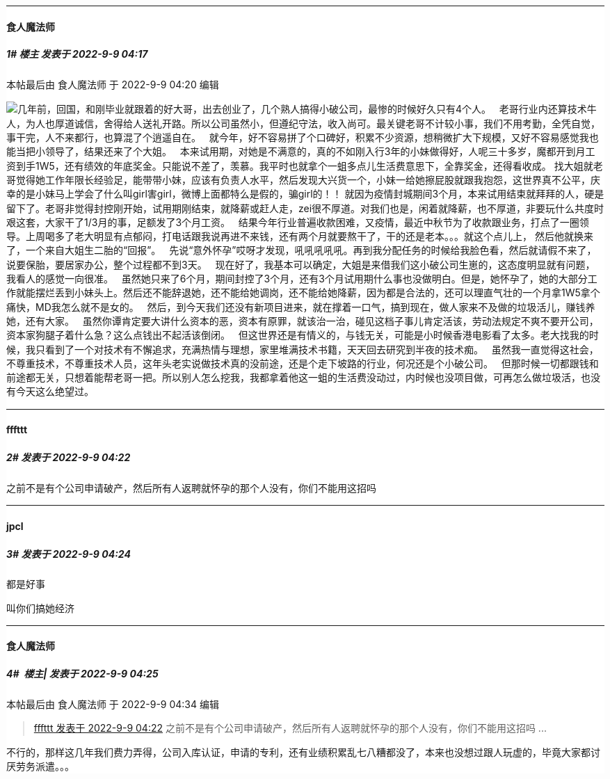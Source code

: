 

*****

####  食人魔法师  
##### 1#       楼主       发表于 2022-9-9 04:17

 本帖最后由 食人魔法师 于 2022-9-9 04:20 编辑 

<img src="https://static.saraba1st.com/image/smiley/face2017/001.png" referrerpolicy="no-referrer">几年前，回国，和刚毕业就跟着的好大哥，出去创业了，几个熟人搞得小破公司，最惨的时候好久只有4个人。
  老哥行业内还算技术牛人，为人也厚道诚信，舍得给人送礼开路。所以公司虽然小，但遵纪守法，收入尚可。最关键老哥不计较小事，我们不用考勤，全凭自觉，事干完，人不来都行，也算混了个逍遥自在。
  就今年，好不容易拼了个口碑好，积累不少资源，想稍微扩大下规模，又好不容易感觉我也能当把小领导了，结果还来了个大姐。
  本来试用期，对她是不满意的，真的不如刚入行3年的小妹做得好，人呢三十多岁，魔都开到月工资到手1W5，还有绩效的年底奖金。只能说不差了，羡慕。我平时也就拿个一蛆多点儿生活费意思下，全靠奖金，还得看收成。
 找大姐就老哥觉得她工作年限长经验足，能带带小妹，应该有负责人水平，然后发现大兴货一个，小妹一给她擦屁股就跟我抱怨，这世界真不公平，庆幸的是小妹马上学会了什么叫girl害girl，微博上面都特么是假的，骗girl的！！
 就因为疫情封城期间3个月，本来试用结束就拜拜的人，硬是留下了。老哥非觉得封控刚开始，试用期刚结束，就降薪或赶人走，zei很不厚道。对我们也是，闲着就降薪，也不厚道，非要玩什么共度时艰这套，大家干了1/3月的事，足额发了3个月工资。
  结果今年行业普遍收款困难，又疫情，最近中秋节为了收款跟业务，打点了一圈领导。上周喝多了老大明显有点郁闷，打电话跟我说再进不来钱，还有两个月就要熬干了，干的还是老本。。。就这个点儿上， 然后他就换来了，一个来自大姐生二胎的“回报”。
  先说“意外怀孕”哎呀才发现，吼吼吼吼吼。再到我分配任务的时候给我脸色看，然后就请假不来了，说要保胎，要居家办公，整个过程都不到3天。
  现在好了，我基本可以确定，大姐是来借我们这小破公司生崽的，这态度明显就有问题，我看人的感觉一向很准。
  虽然她只来了6个月，期间封控了3个月，还有3个月试用期什么事也没做明白。但是，她怀孕了，她的大部分工作就能摆烂丢到小妹头上。然后还不能辞退她，还不能给她调岗，还不能给她降薪，因为都是合法的，还可以理直气壮的一个月拿1W5拿个痛快，MD我怎么就不是女的。
  然后，到今天我们还没有新项目进来，就在撑着一口气，搞到现在，做人家来不及做的垃圾活儿，赚钱养她，还有大家。
  虽然你谭肯定要大讲什么资本的恶，资本有原罪，就该治一治，碰见这档子事儿肯定活该，劳动法规定不爽不要开公司，资本家狗腿子着什么急？这么点钱出不起活该倒闭。
  但这世界还是有情义的，与钱无关，可能是小时候香港电影看了太多。老大找我的时候，我只看到了一个对技术有不懈追求，充满热情与理想，家里堆满技术书籍，天天回去研究到半夜的技术痴。
  虽然我一直觉得这社会，不尊重技术，不尊重技术人员，这年头老实说做技术真的没前途，还是个走下坡路的行业，何况还是个小破公司。
  但那时候一切都跟钱和前途都无关，只想着能帮老哥一把。所以别人怎么挖我，我都拿着他这一蛆的生活费没动过，内时候也没项目做，可再怎么做垃圾活，也没有今天这么绝望过。

*****

####  fffttt  
##### 2#       发表于 2022-9-9 04:22

之前不是有个公司申请破产，然后所有人返聘就怀孕的那个人没有，你们不能用这招吗

*****

####  jpcl  
##### 3#       发表于 2022-9-9 04:24

都是好事

叫你们搞她经济

*****

####  食人魔法师  
##### 4#         楼主| 发表于 2022-9-9 04:25

 本帖最后由 食人魔法师 于 2022-9-9 04:34 编辑 
<blockquote><a href="httphttps://bbs.saraba1st.com/2b/forum.php?mod=redirect&amp;goto=findpost&amp;pid=57403564&amp;ptid=2091423" target="_blank">fffttt 发表于 2022-9-9 04:22</a>
之前不是有个公司申请破产，然后所有人返聘就怀孕的那个人没有，你们不能用这招吗 ...</blockquote>
不行的，那样这几年我们费力弄得，公司入库认证，申请的专利，还有业绩积累乱七八糟都没了，本来也没想过跟人玩虚的，毕竟大家都讨厌劳务派遣。。。
